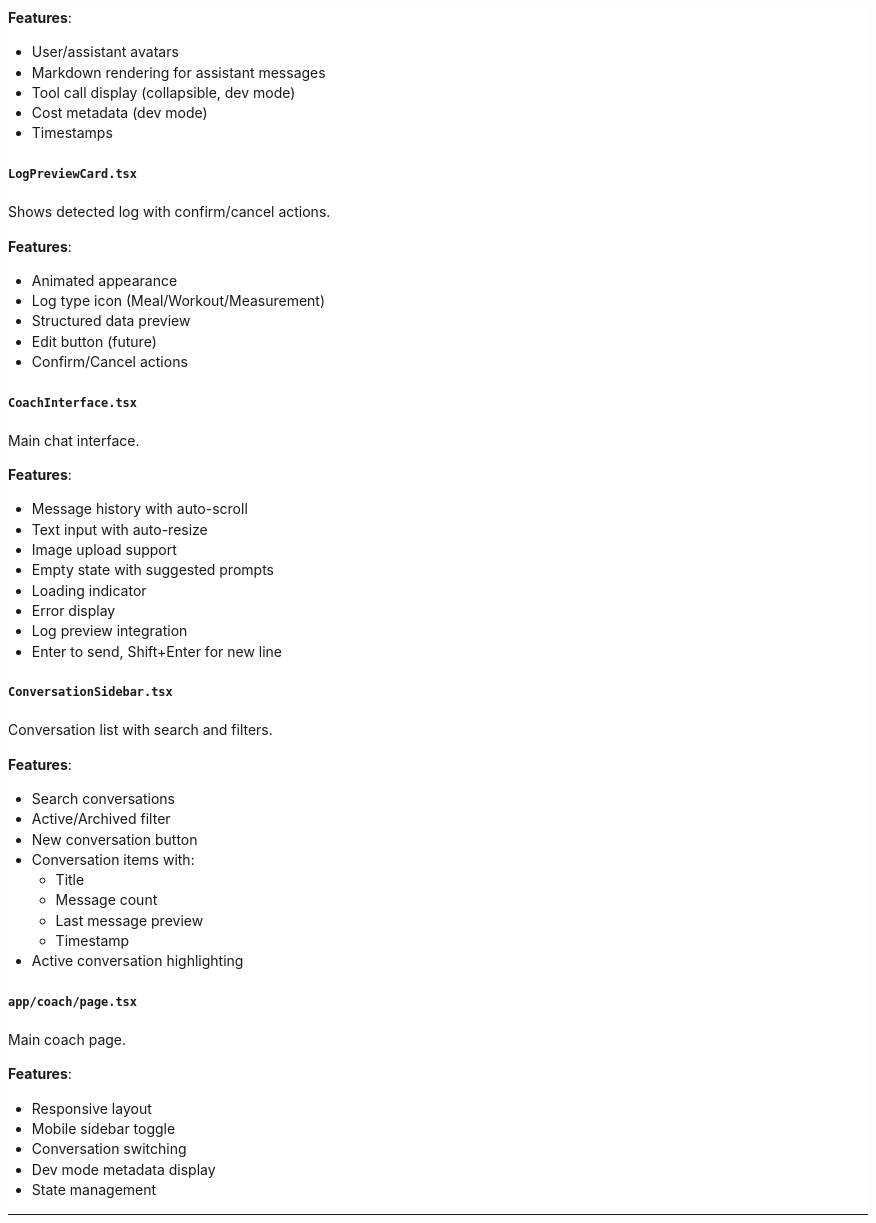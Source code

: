 **Features**:
- User/assistant avatars
- Markdown rendering for assistant messages
- Tool call display (collapsible, dev mode)
- Cost metadata (dev mode)
- Timestamps

#### `LogPreviewCard.tsx`
Shows detected log with confirm/cancel actions.

**Features**:
- Animated appearance
- Log type icon (Meal/Workout/Measurement)
- Structured data preview
- Edit button (future)
- Confirm/Cancel actions

#### `CoachInterface.tsx`
Main chat interface.

**Features**:
- Message history with auto-scroll
- Text input with auto-resize
- Image upload support
- Empty state with suggested prompts
- Loading indicator
- Error display
- Log preview integration
- Enter to send, Shift+Enter for new line

#### `ConversationSidebar.tsx`
Conversation list with search and filters.

**Features**:
- Search conversations
- Active/Archived filter
- New conversation button
- Conversation items with:
  - Title
  - Message count
  - Last message preview
  - Timestamp
- Active conversation highlighting

#### `app/coach/page.tsx`
Main coach page.

**Features**:
- Responsive layout
- Mobile sidebar toggle
- Conversation switching
- Dev mode metadata display
- State management

---
